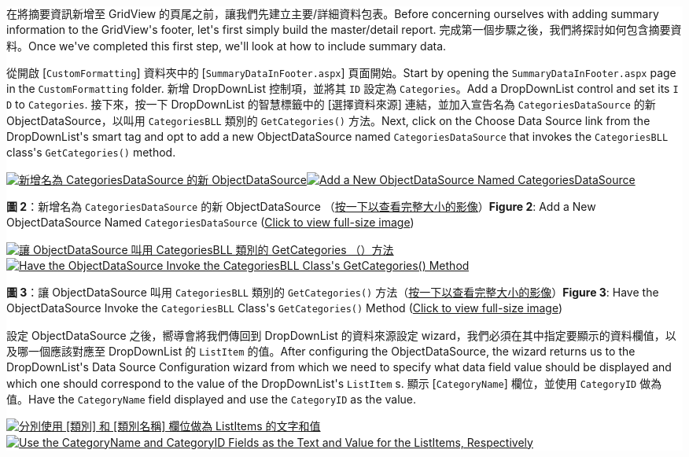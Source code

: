 <span data-ttu-id="1a288-126">在將摘要資訊新增至 GridView 的頁尾之前，讓我們先建立主要/詳細資料包表。</span><span class="sxs-lookup"><span data-stu-id="1a288-126">Before concerning ourselves with adding summary information to the GridView's footer, let's first simply build the master/detail report.</span></span> <span data-ttu-id="1a288-127">完成第一個步驟之後，我們將探討如何包含摘要資料。</span><span class="sxs-lookup"><span data-stu-id="1a288-127">Once we've completed this first step, we'll look at how to include summary data.</span></span>

<span data-ttu-id="1a288-128">從開啟 [`CustomFormatting`] 資料夾中的 [`SummaryDataInFooter.aspx`] 頁面開始。</span><span class="sxs-lookup"><span data-stu-id="1a288-128">Start by opening the `SummaryDataInFooter.aspx` page in the `CustomFormatting` folder.</span></span> <span data-ttu-id="1a288-129">新增 DropDownList 控制項，並將其 `ID` 設定為 `Categories`。</span><span class="sxs-lookup"><span data-stu-id="1a288-129">Add a DropDownList control and set its `ID` to `Categories`.</span></span> <span data-ttu-id="1a288-130">接下來，按一下 DropDownList 的智慧標籤中的 [選擇資料來源] 連結，並加入宣告名為 `CategoriesDataSource` 的新 ObjectDataSource，以叫用 `CategoriesBLL` 類別的 `GetCategories()` 方法。</span><span class="sxs-lookup"><span data-stu-id="1a288-130">Next, click on the Choose Data Source link from the DropDownList's smart tag and opt to add a new ObjectDataSource named `CategoriesDataSource` that invokes the `CategoriesBLL` class's `GetCategories()` method.</span></span>

<span data-ttu-id="1a288-131">[![新增名為 CategoriesDataSource 的新 ObjectDataSource](displaying-summary-information-in-the-gridview-s-footer-cs/_static/image5.png)](displaying-summary-information-in-the-gridview-s-footer-cs/_static/image4.png)</span><span class="sxs-lookup"><span data-stu-id="1a288-131">[![Add a New ObjectDataSource Named CategoriesDataSource](displaying-summary-information-in-the-gridview-s-footer-cs/_static/image5.png)](displaying-summary-information-in-the-gridview-s-footer-cs/_static/image4.png)</span></span>

<span data-ttu-id="1a288-132">**圖 2**：新增名為 `CategoriesDataSource` 的新 ObjectDataSource （[按一下以查看完整大小的影像](displaying-summary-information-in-the-gridview-s-footer-cs/_static/image6.png)）</span><span class="sxs-lookup"><span data-stu-id="1a288-132">**Figure 2**: Add a New ObjectDataSource Named `CategoriesDataSource` ([Click to view full-size image](displaying-summary-information-in-the-gridview-s-footer-cs/_static/image6.png))</span></span>

<span data-ttu-id="1a288-133">[![讓 ObjectDataSource 叫用 CategoriesBLL 類別的 GetCategories （）方法](displaying-summary-information-in-the-gridview-s-footer-cs/_static/image8.png)](displaying-summary-information-in-the-gridview-s-footer-cs/_static/image7.png)</span><span class="sxs-lookup"><span data-stu-id="1a288-133">[![Have the ObjectDataSource Invoke the CategoriesBLL Class's GetCategories() Method](displaying-summary-information-in-the-gridview-s-footer-cs/_static/image8.png)](displaying-summary-information-in-the-gridview-s-footer-cs/_static/image7.png)</span></span>

<span data-ttu-id="1a288-134">**圖 3**：讓 ObjectDataSource 叫用 `CategoriesBLL` 類別的 `GetCategories()` 方法（[按一下以查看完整大小的影像](displaying-summary-information-in-the-gridview-s-footer-cs/_static/image9.png)）</span><span class="sxs-lookup"><span data-stu-id="1a288-134">**Figure 3**: Have the ObjectDataSource Invoke the `CategoriesBLL` Class's `GetCategories()` Method ([Click to view full-size image](displaying-summary-information-in-the-gridview-s-footer-cs/_static/image9.png))</span></span>

<span data-ttu-id="1a288-135">設定 ObjectDataSource 之後，嚮導會將我們傳回到 DropDownList 的資料來源設定 wizard，我們必須在其中指定要顯示的資料欄值，以及哪一個應該對應至 DropDownList 的 `ListItem` 的值。</span><span class="sxs-lookup"><span data-stu-id="1a288-135">After configuring the ObjectDataSource, the wizard returns us to the DropDownList's Data Source Configuration wizard from which we need to specify what data field value should be displayed and which one should correspond to the value of the DropDownList's `ListItem` s.</span></span> <span data-ttu-id="1a288-136">顯示 [`CategoryName`] 欄位，並使用 `CategoryID` 做為值。</span><span class="sxs-lookup"><span data-stu-id="1a288-136">Have the `CategoryName` field displayed and use the `CategoryID` as the value.</span></span>

<span data-ttu-id="1a288-137">[![分別使用 [類別] 和 [類別名稱] 欄位做為 ListItems 的文字和值](displaying-summary-information-in-the-gridview-s-footer-cs/_static/image11.png)](displaying-summary-information-in-the-gridview-s-footer-cs/_static/image10.png)</span><span class="sxs-lookup"><span data-stu-id="1a288-137">[![Use the CategoryName and CategoryID Fields as the Text and Value for the ListItems, Respectively](displaying-summary-information-in-the-gridview-s-footer-cs/_static/image11.png)](displaying-summary-information-in-the-gridview-s-footer-cs/_static/image10.png)</span></span>
